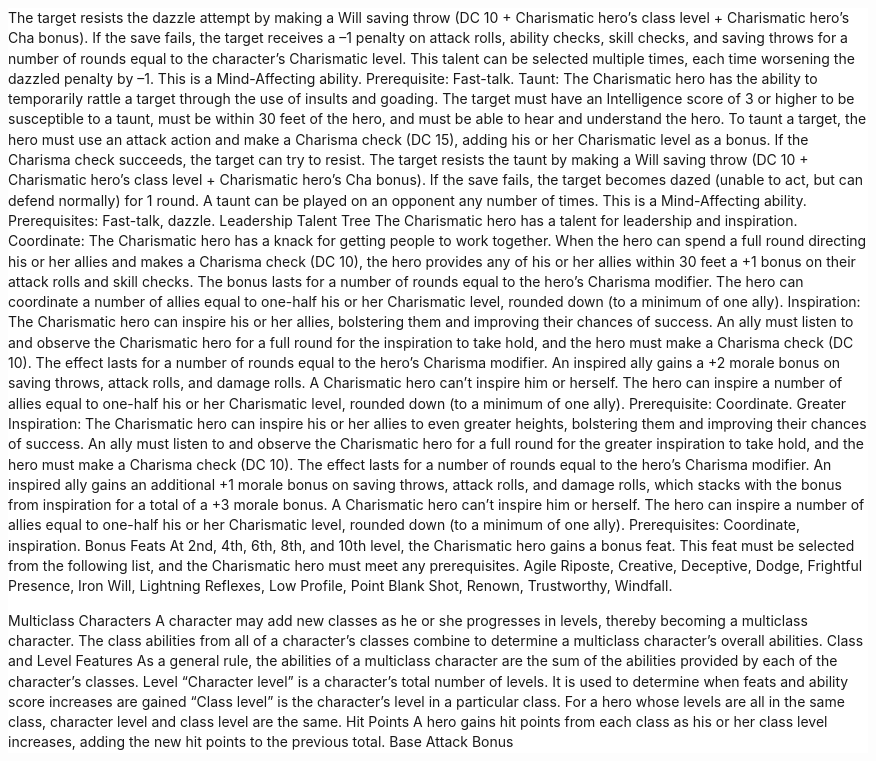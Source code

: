 The target resists the dazzle attempt by making a Will saving throw (DC 10 + Charismatic hero’s class level + Charismatic hero’s Cha bonus). If the save fails, the target receives a –1 penalty on attack rolls, ability checks, skill checks, and saving throws for a number of rounds equal to the character’s Charismatic level.
This talent can be selected multiple times, each time worsening the dazzled penalty by –1.  This is a Mind-Affecting ability.
Prerequisite: Fast-talk.
Taunt: The Charismatic hero has the ability to temporarily rattle a target through the use of insults and goading. The target must have an Intelligence score of 3 or higher to be susceptible to a taunt, must be within 30 feet of the hero, and must be able to hear and understand the hero.
To taunt a target, the hero must use an attack action and make a Charisma check (DC 15), adding his or her Charismatic level as a bonus. If the Charisma check succeeds, the target can try to resist.
The target resists the taunt by making a Will saving throw (DC 10 + Charismatic hero’s class level + Charismatic hero’s Cha bonus). If the save fails, the target becomes dazed (unable to act, but can defend normally) for 1 round.
A taunt can be played on an opponent any number of times.  This is a Mind-Affecting ability.
Prerequisites: Fast-talk, dazzle.
Leadership Talent Tree
The Charismatic hero has a talent for leadership and inspiration.
Coordinate: The Charismatic hero has a knack for getting people to work together. When the hero can spend a full round directing his or her allies and makes a Charisma check (DC 10), the hero provides any of his or her allies within 30 feet a +1 bonus on their attack rolls and skill checks. The bonus lasts for a number of rounds equal to the hero’s Charisma modifier.
The hero can coordinate a number of allies equal to one-half his or her Charismatic level, rounded down (to a minimum of one ally).
Inspiration: The Charismatic hero can inspire his or her allies, bolstering them and improving their chances of success. An ally must listen to and observe the Charismatic hero for a full round for the inspiration to take hold, and the hero must make a Charisma check (DC 10). The effect lasts for a number of rounds equal to the hero’s Charisma modifier.
An inspired ally gains a +2 morale bonus on saving throws, attack rolls, and damage rolls.
A Charismatic hero can’t inspire him or herself. The hero can inspire a number of allies equal to one-half his or her Charismatic level, rounded down (to a minimum of one ally).
Prerequisite: Coordinate.
Greater Inspiration: The Charismatic hero can inspire his or her allies to even greater heights, bolstering them and improving their chances of success. An ally must listen to and observe the Charismatic hero for a full round for the greater inspiration to take hold, and the hero must make a Charisma check (DC 10). The effect lasts for a number of rounds equal to the hero’s Charisma modifier.
An inspired ally gains an additional +1 morale bonus on saving throws, attack rolls, and damage rolls, which stacks with the bonus from inspiration for a total of a +3 morale bonus.
A Charismatic hero can’t inspire him or herself. The hero can inspire a number of allies equal to one-half his or her Charismatic level, rounded down (to a minimum of one ally).
Prerequisites: Coordinate, inspiration.
Bonus Feats
At 2nd, 4th, 6th, 8th, and 10th level, the Charismatic hero gains a bonus feat. This feat must be selected from the following list, and the Charismatic hero must meet any prerequisites.
Agile Riposte, Creative, Deceptive, Dodge, Frightful Presence, Iron Will, Lightning Reflexes, Low Profile, Point Blank Shot, Renown, Trustworthy, Windfall.

Multiclass Characters
A character may add new classes as he or she progresses in levels, thereby becoming a multiclass character. The class abilities from all of a character’s classes combine to determine a multiclass character’s overall abilities.
Class and Level Features
As a general rule, the abilities of a multiclass character are the sum of the abilities provided by each of the character’s classes.
Level
“Character level” is a character’s total number of levels. It is used to determine when feats and ability score increases are gained
“Class level” is the character’s level in a particular class. For a hero whose levels are all in the same class, character level and class level are the same.
Hit Points
A hero gains hit points from each class as his or her class level increases, adding the new hit points to the previous total.
Base Attack Bonus